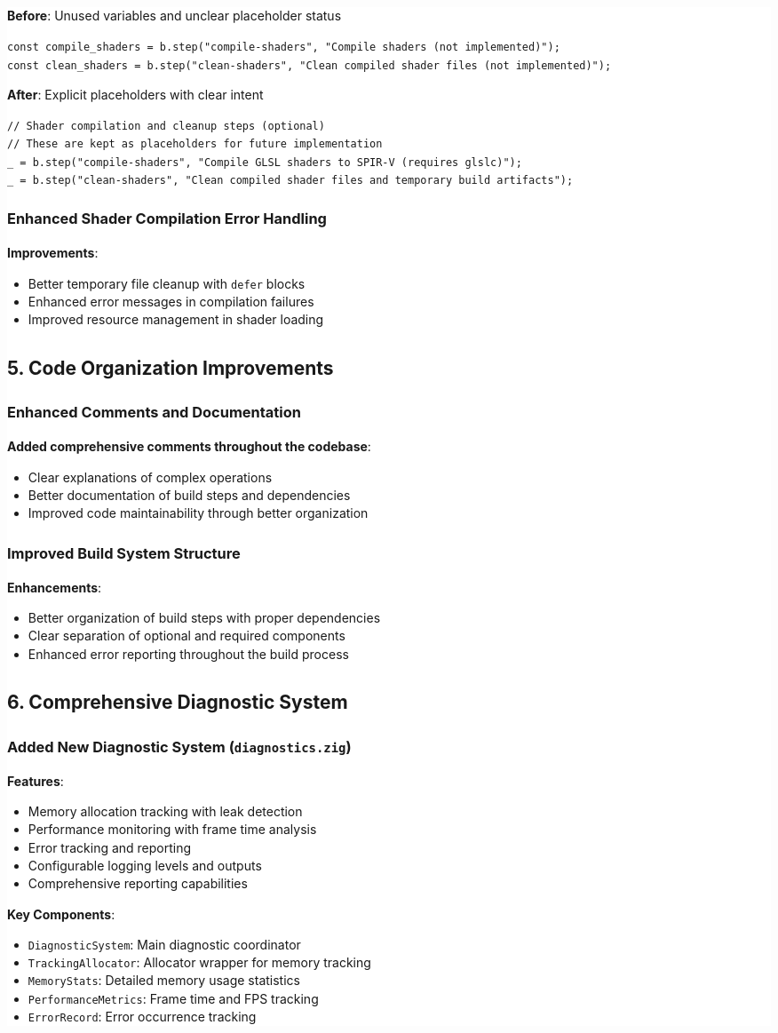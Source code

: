**Before**: Unused variables and unclear placeholder status
```zig
const compile_shaders = b.step("compile-shaders", "Compile shaders (not implemented)");
const clean_shaders = b.step("clean-shaders", "Clean compiled shader files (not implemented)");
```

**After**: Explicit placeholders with clear intent
```zig
// Shader compilation and cleanup steps (optional)
// These are kept as placeholders for future implementation
_ = b.step("compile-shaders", "Compile GLSL shaders to SPIR-V (requires glslc)");
_ = b.step("clean-shaders", "Clean compiled shader files and temporary build artifacts");
```

### Enhanced Shader Compilation Error Handling

**Improvements**:
- Better temporary file cleanup with `defer` blocks
- Enhanced error messages in compilation failures
- Improved resource management in shader loading

## 5. Code Organization Improvements

### Enhanced Comments and Documentation

**Added comprehensive comments throughout the codebase**:
- Clear explanations of complex operations
- Better documentation of build steps and dependencies
- Improved code maintainability through better organization

### Improved Build System Structure

**Enhancements**:
- Better organization of build steps with proper dependencies
- Clear separation of optional and required components
- Enhanced error reporting throughout the build process

## 6. Comprehensive Diagnostic System

### Added New Diagnostic System (`diagnostics.zig`)

**Features**:
- Memory allocation tracking with leak detection
- Performance monitoring with frame time analysis
- Error tracking and reporting
- Configurable logging levels and outputs
- Comprehensive reporting capabilities

**Key Components**:
- `DiagnosticSystem`: Main diagnostic coordinator
- `TrackingAllocator`: Allocator wrapper for memory tracking
- `MemoryStats`: Detailed memory usage statistics
- `PerformanceMetrics`: Frame time and FPS tracking
- `ErrorRecord`: Error occurrence tracking
